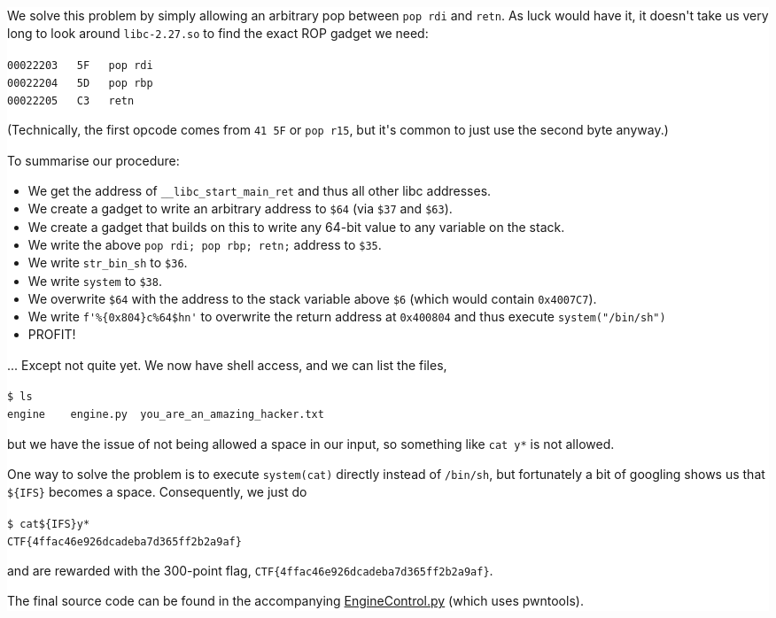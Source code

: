 We solve this problem by simply allowing an arbitrary pop between `pop rdi` and `retn`. As luck would have it, it doesn't take us very long to look around `libc-2.27.so` to find the exact ROP gadget we need:
```
00022203   5F   pop rdi
00022204   5D   pop rbp
00022205   C3   retn
```
(Technically, the first opcode comes from `41 5F` or `pop r15`, but it's common to just use the second byte anyway.)

To summarise our procedure:
- We get the address of `__libc_start_main_ret` and thus all other libc addresses.
- We create a gadget to write an arbitrary address to `$64` (via `$37` and `$63`).
- We create a gadget that builds on this to write any 64-bit value to any variable on the stack.
- We write the above `pop rdi; pop rbp; retn;` address to `$35`.
- We write `str_bin_sh` to `$36`.
- We write `system` to `$38`.
- We overwrite `$64` with the address to the stack variable above `$6` (which would contain `0x4007C7`).
- We write `f'%{0x804}c%64$hn'` to overwrite the return address at `0x400804` and thus execute `system("/bin/sh")`
- PROFIT!

... Except not quite yet. We now have shell access, and we can list the files,
```
$ ls
engine    engine.py  you_are_an_amazing_hacker.txt
```
but we have the issue of not being allowed a space in our input, so something like `cat y*` is not allowed.

One way to solve the problem is to execute `system(cat)` directly instead of `/bin/sh`, but fortunately a bit of googling shows us that `${IFS}` becomes a space. Consequently, we just do
```
$ cat${IFS}y*
CTF{4ffac46e926dcadeba7d365ff2b2a9af}
```
and are rewarded with the 300-point flag, `CTF{4ffac46e926dcadeba7d365ff2b2a9af}`.

The final source code can be found in the accompanying [EngineControl.py](EngineControl.py) (which uses pwntools).